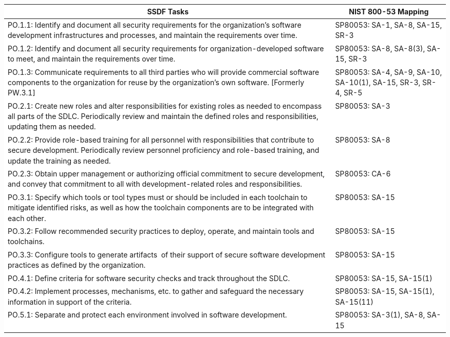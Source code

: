 | SSDF Tasks                                                                                                                                                                                                                                                                                                                                                 | NIST 800-53 Mapping                                               |
| ----------------------------------------------------------------------------------------------------------------------------------------------------------------------------------------------------------------------------------------------------------------------------------------------------------------------------------------------------- | ----------------------------------------------------------------- |
| PO.1.1: Identify and document all security requirements for the organization’s software development infrastructures and processes, and maintain the requirements over time.                                                                                                                                                                           | SP80053: SA-1, SA-8, SA-15, SR-3<br>                              |
| PO.1.2: Identify and document all security requirements for organization-developed software to meet, and maintain the requirements over time.                                                                                                                                                                                                         | SP80053: SA-8, SA-8(3), SA-15, SR-3<br>                           |
| PO.1.3: Communicate requirements to all third parties who will provide commercial software components to the organization for reuse by the organization’s own software. [Formerly PW.3.1]                                                                                                                                                             | SP80053: SA-4, SA-9, SA-10, SA-10(1), SA-15, SR-3, SR-4, SR-5<br> |
| PO.2.1: Create new roles and alter responsibilities for existing roles as needed to encompass all parts of the SDLC. Periodically review and maintain the defined roles and responsibilities, updating them as needed.                                                                                                                                | SP80053: SA-3<br>                                                 |
| PO.2.2: Provide role-based training for all personnel with responsibilities that contribute to secure development. Periodically review personnel proficiency and role-based training, and update the training as needed.                                                                                                                              | SP80053: SA-8<br>                                                 |
| PO.2.3: Obtain upper management or authorizing official commitment to secure development, and convey that commitment to all with development-related roles and responsibilities.                                                                                                                                                                      | SP80053: CA-6<br>                                                 |
| PO.3.1: Specify which tools or tool types must or should be included in each toolchain to mitigate identified risks, as well as how the toolchain components are to be integrated with each other.                                                                                                                                                    | SP80053: SA-15<br>                                                |
| PO.3.2: Follow recommended security practices to deploy, operate, and maintain tools and toolchains.                                                                                                                                                                                                                                                  | SP80053: SA-15<br>                                                |
| PO.3.3: Configure tools to generate artifacts  of their support of secure software development practices as defined by the organization.                                                                                                                                                                                                              | SP80053: SA-15<br>                                                |
| PO.4.1: Define criteria for software security checks and track throughout the SDLC.                                                                                                                                                                                                                                                                   | SP80053: SA-15, SA-15(1)<br>                                      |
| PO.4.2: Implement processes, mechanisms, etc. to gather and safeguard the necessary information in support of the criteria.                                                                                                                                                                                                                           | SP80053: SA-15, SA-15(1), SA-15(11)<br>                           |
| PO.5.1: Separate and protect each environment involved in software development.                                                                                                                                                                                                                                                                       | SP80053: SA-3(1), SA-8, SA-15<br>                                 |
